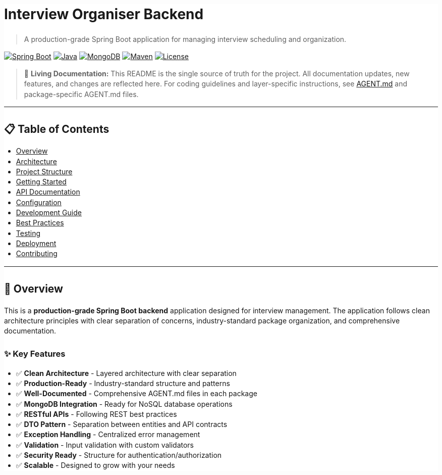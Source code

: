 # Interview Organiser Backend

> A production-grade Spring Boot application for managing interview scheduling and organization.

[![Spring Boot](https://img.shields.io/badge/Spring%20Boot-3.5.7-brightgreen.svg)](https://spring.io/projects/spring-boot)
[![Java](https://img.shields.io/badge/Java-25-orange.svg)](https://www.oracle.com/java/)
[![MongoDB](https://img.shields.io/badge/MongoDB-Database-green.svg)](https://www.mongodb.com/)
[![Maven](https://img.shields.io/badge/Maven-3.x-red.svg)](https://maven.apache.org/)
[![License](https://img.shields.io/badge/License-MIT-blue.svg)](LICENSE)

> 📖 **Living Documentation:** This README is the single source of truth for the project. All documentation updates, new features, and changes are reflected here. For coding guidelines and layer-specific instructions, see [AGENT.md](AGENT.md) and package-specific AGENT.md files.

---

## 📋 Table of Contents

- [Overview](#overview)
- [Architecture](#architecture)
- [Project Structure](#project-structure)
- [Getting Started](#getting-started)
- [API Documentation](#api-documentation)
- [Configuration](#configuration)
- [Development Guide](#development-guide)
- [Best Practices](#best-practices)
- [Testing](#testing)
- [Deployment](#deployment)
- [Contributing](#contributing)

---

## 🎯 Overview

This is a **production-grade Spring Boot backend** application designed for interview management. The application follows clean architecture principles with clear separation of concerns, industry-standard package organization, and comprehensive documentation.

### ✨ Key Features

- ✅ **Clean Architecture** - Layered architecture with clear separation
- ✅ **Production-Ready** - Industry-standard structure and patterns
- ✅ **Well-Documented** - Comprehensive AGENT.md files in each package
- ✅ **MongoDB Integration** - Ready for NoSQL database operations
- ✅ **RESTful APIs** - Following REST best practices
- ✅ **DTO Pattern** - Separation between entities and API contracts
- ✅ **Exception Handling** - Centralized error management
- ✅ **Validation** - Input validation with custom validators
- ✅ **Security Ready** - Structure for authentication/authorization
- ✅ **Scalable** - Designed to grow with your needs
